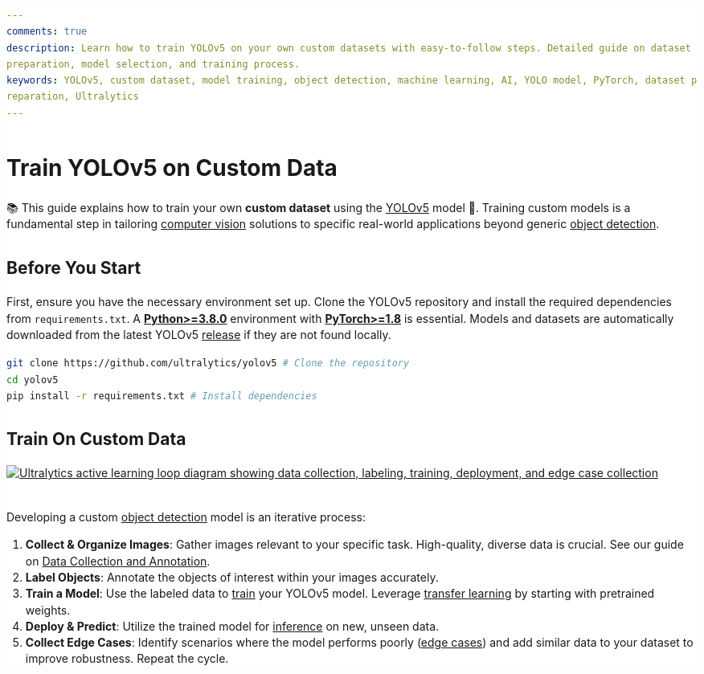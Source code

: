 ```yaml
---
comments: true
description: Learn how to train YOLOv5 on your own custom datasets with easy-to-follow steps. Detailed guide on dataset preparation, model selection, and training process.
keywords: YOLOv5, custom dataset, model training, object detection, machine learning, AI, YOLO model, PyTorch, dataset preparation, Ultralytics
---
```


# Train YOLOv5 on Custom Data

📚 This guide explains how to train your own **custom dataset** using the [YOLOv5](https://github.com/ultralytics/yolov5) model 🚀. Training custom models is a fundamental step in tailoring [computer vision](https://www.ultralytics.com/glossary/computer-vision-cv) solutions to specific real-world applications beyond generic [object detection](https://docs.ultralytics.com/tasks/detect/).

## Before You Start

First, ensure you have the necessary environment set up. Clone the YOLOv5 repository and install the required dependencies from `requirements.txt`. A [**Python>=3.8.0**](https://www.python.org/) environment with [**PyTorch>=1.8**](https://pytorch.org/get-started/locally/) is essential. Models and datasets are automatically downloaded from the latest YOLOv5 [release](https://github.com/ultralytics/yolov5/releases) if they are not found locally.

```bash
git clone https://github.com/ultralytics/yolov5 # Clone the repository
cd yolov5
pip install -r requirements.txt # Install dependencies
```

## Train On Custom Data

<a href="https://www.ultralytics.com/hub" target="_blank">
<img width="100%" src="https://github.com/ultralytics/docs/releases/download/0/ultralytics-active-learning-loop.avif" alt="Ultralytics active learning loop diagram showing data collection, labeling, training, deployment, and edge case collection"></a>
<br>
<br>

Developing a custom [object detection](https://docs.ultralytics.com/tasks/detect/) model is an iterative process:

1.  **Collect & Organize Images**: Gather images relevant to your specific task. High-quality, diverse data is crucial. See our guide on [Data Collection and Annotation](https://docs.ultralytics.com/guides/data-collection-and-annotation/).
2.  **Label Objects**: Annotate the objects of interest within your images accurately.
3.  **Train a Model**: Use the labeled data to [train](https://docs.ultralytics.com/modes/train/) your YOLOv5 model. Leverage [transfer learning](https://www.ultralytics.com/glossary/transfer-learning) by starting with pretrained weights.
4.  **Deploy & Predict**: Utilize the trained model for [inference](https://docs.ultralytics.com/modes/predict/) on new, unseen data.
5.  **Collect Edge Cases**: Identify scenarios where the model performs poorly ([edge cases](https://en.wikipedia.org/wiki/Edge_case)) and add similar data to your dataset to improve robustness. Repeat the cycle.
